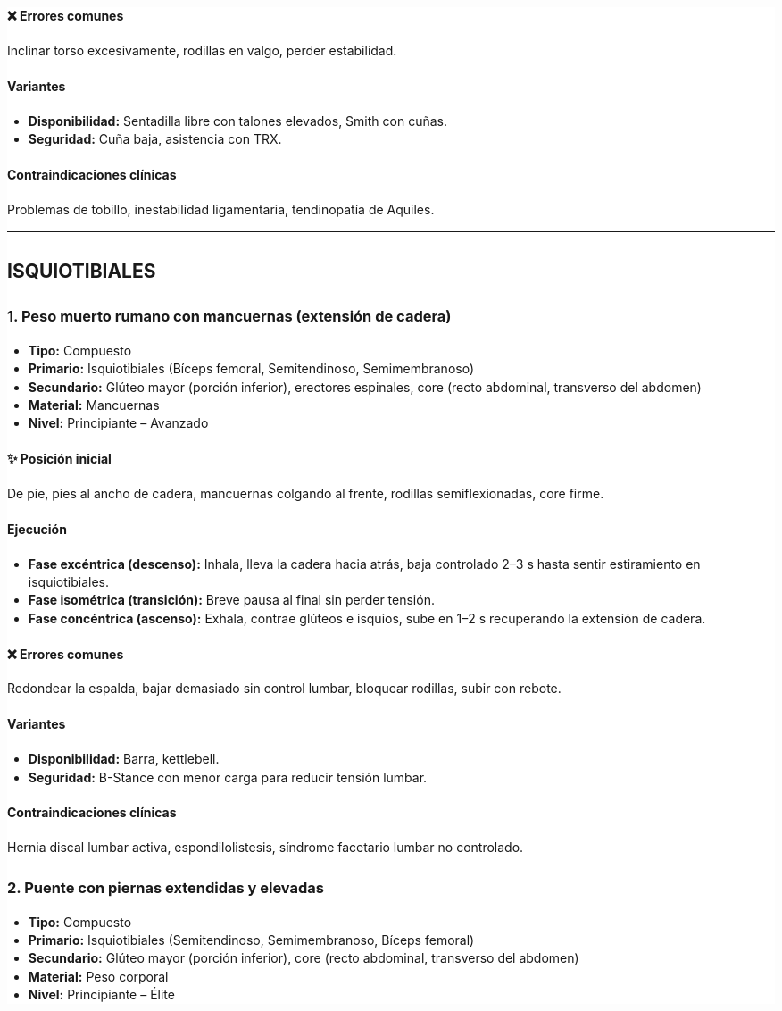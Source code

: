 #### ❌ Errores comunes
Inclinar torso excesivamente, rodillas en valgo, perder estabilidad.

#### Variantes
- **Disponibilidad:** Sentadilla libre con talones elevados, Smith con cuñas.
- **Seguridad:** Cuña baja, asistencia con TRX.

#### Contraindicaciones clínicas
Problemas de tobillo, inestabilidad ligamentaria, tendinopatía de Aquiles.

---

## ISQUIOTIBIALES

### 1. Peso muerto rumano con mancuernas (extensión de cadera)
- **Tipo:** Compuesto
- **Primario:** Isquiotibiales (Bíceps femoral, Semitendinoso, Semimembranoso)
- **Secundario:** Glúteo mayor (porción inferior), erectores espinales, core (recto abdominal, transverso del abdomen)
- **Material:** Mancuernas
- **Nivel:** Principiante – Avanzado

#### ✨ Posición inicial
De pie, pies al ancho de cadera, mancuernas colgando al frente, rodillas semiflexionadas, core firme.

#### Ejecución
- **Fase excéntrica (descenso):** Inhala, lleva la cadera hacia atrás, baja controlado 2–3 s hasta sentir estiramiento en isquiotibiales.
- **Fase isométrica (transición):** Breve pausa al final sin perder tensión.
- **Fase concéntrica (ascenso):** Exhala, contrae glúteos e isquios, sube en 1–2 s recuperando la extensión de cadera.

#### ❌ Errores comunes
Redondear la espalda, bajar demasiado sin control lumbar, bloquear rodillas, subir con rebote.

#### Variantes
- **Disponibilidad:** Barra, kettlebell.
- **Seguridad:** B-Stance con menor carga para reducir tensión lumbar.

#### Contraindicaciones clínicas
Hernia discal lumbar activa, espondilolistesis, síndrome facetario lumbar no controlado.

### 2. Puente con piernas extendidas y elevadas
- **Tipo:** Compuesto
- **Primario:** Isquiotibiales (Semitendinoso, Semimembranoso, Bíceps femoral)
- **Secundario:** Glúteo mayor (porción inferior), core (recto abdominal, transverso del abdomen)
- **Material:** Peso corporal
- **Nivel:** Principiante – Élite
